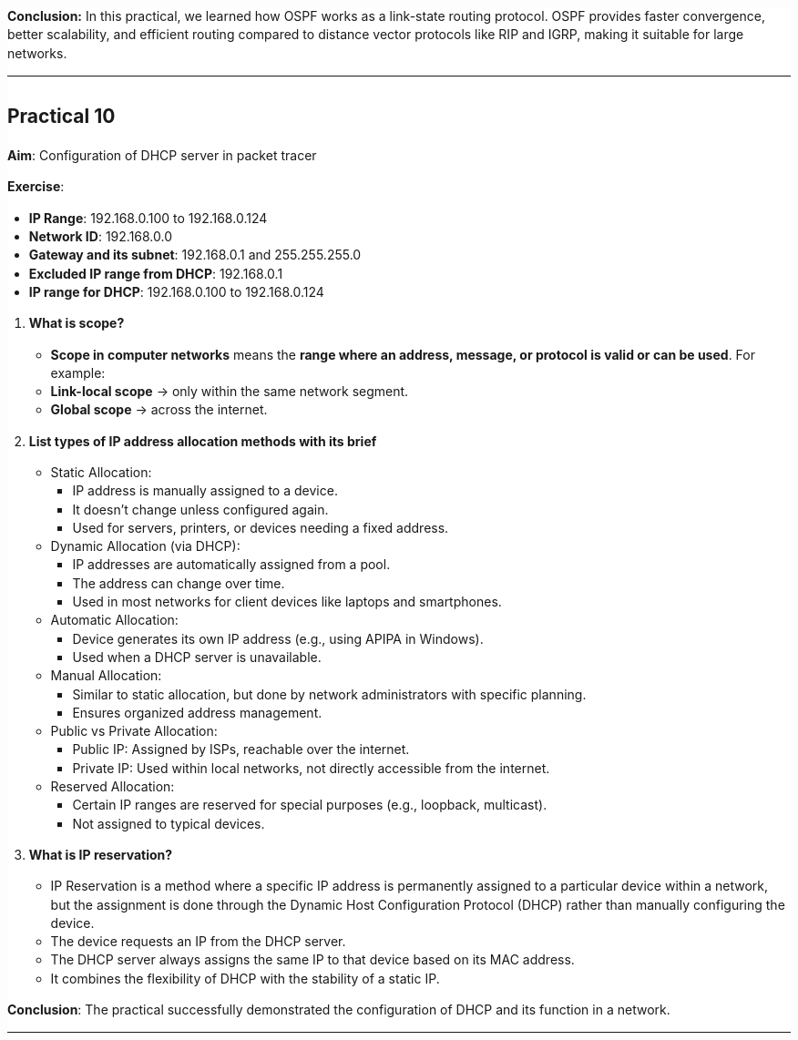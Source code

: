 **Conclusion:** In this practical, we learned how OSPF works as a link-state routing protocol. OSPF provides faster convergence, better scalability, and efficient routing compared to distance vector protocols like RIP and IGRP, making it suitable for large networks.

---

## Practical 10

**Aim**: Configuration of DHCP server in packet tracer

**Exercise**:

- **IP Range**: 192.168.0.100 to 192.168.0.124
- **Network ID**: 192.168.0.0
- **Gateway and its subnet**: 192.168.0.1 and 255.255.255.0
- **Excluded IP range from DHCP**: 192.168.0.1
- **IP range for DHCP**: 192.168.0.100 to 192.168.0.124

1. **What is scope?**

   - **Scope in computer networks** means the **range where an address, message, or protocol is valid or can be used**. For example:
   - **Link-local scope** → only within the same network segment.
   - **Global scope** → across the internet.

1. **List types of IP address allocation methods with its brief**

   - Static Allocation:
     - IP address is manually assigned to a device.
     - It doesn’t change unless configured again.
     - Used for servers, printers, or devices needing a fixed address.
   - Dynamic Allocation (via DHCP):
     - IP addresses are automatically assigned from a pool.
     - The address can change over time.
     - Used in most networks for client devices like laptops and smartphones.
   - Automatic Allocation:
     - Device generates its own IP address (e.g., using APIPA in Windows).
     - Used when a DHCP server is unavailable.
   - Manual Allocation:
     - Similar to static allocation, but done by network administrators with specific planning.
     - Ensures organized address management.
   - Public vs Private Allocation:
     - Public IP: Assigned by ISPs, reachable over the internet.
     - Private IP: Used within local networks, not directly accessible from the internet.
   - Reserved Allocation:
     - Certain IP ranges are reserved for special purposes (e.g., loopback, multicast).
     - Not assigned to typical devices.

1. **What is IP reservation?**
   - IP Reservation is a method where a specific IP address is permanently assigned to a particular device within a network, but the assignment is done through the Dynamic Host Configuration Protocol (DHCP) rather than manually configuring the device.
   - The device requests an IP from the DHCP server.
   - The DHCP server always assigns the same IP to that device based on its MAC address.
   - It combines the flexibility of DHCP with the stability of a static IP.

**Conclusion**: The practical successfully demonstrated the configuration of DHCP and its function in a network.

---
